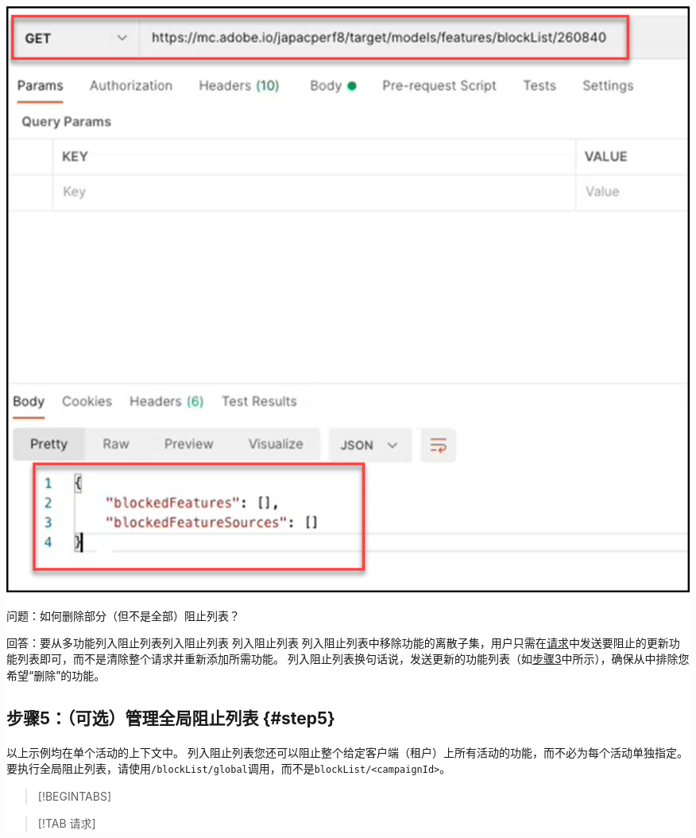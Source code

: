 ![步骤4b](assets/models-api-step-4b.png)

问题：如何删除部分（但不是全部）阻止列表？

回答：要从多功能列入阻止列表列入阻止列表 列入阻止列表 列入阻止列表中移除功能的离散子集，用户只需在[请求](#step3)中发送要阻止的更新功能列表即可，而不是清除整个请求并重新添加所需功能。 列入阻止列表换句话说，发送更新的功能列表（如[步骤3](#step3)中所示），确保从中排除您希望“删除”的功能。

## 步骤5：（可选）管理全局阻止列表 {#step5}

以上示例均在单个活动的上下文中。 列入阻止列表您还可以阻止整个给定客户端（租户）上所有活动的功能，而不必为每个活动单独指定。 要执行全局阻止列表，请使用`/blockList/global`调用，而不是`blockList/<campaignId>`。

>[!BEGINTABS]

>[!TAB 请求]
